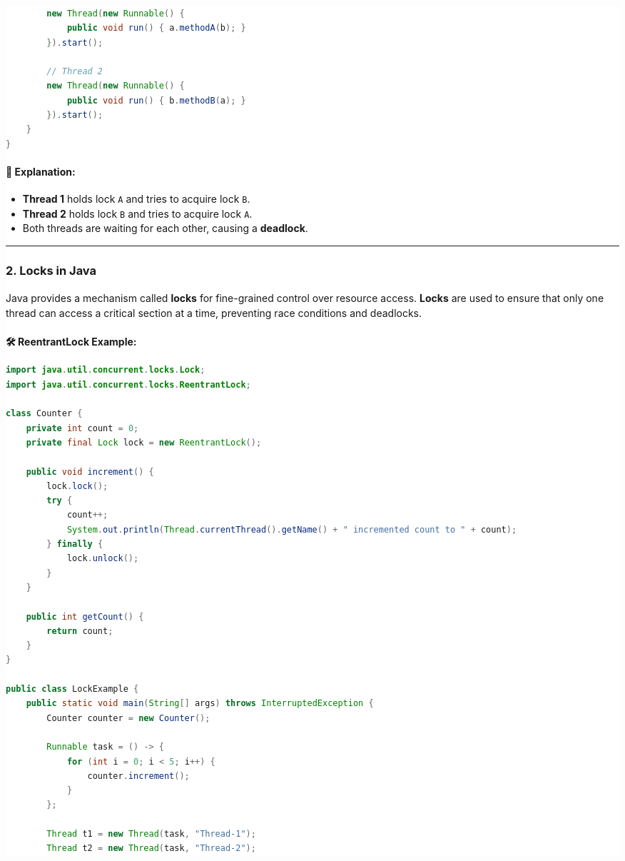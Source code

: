 ```java
        new Thread(new Runnable() {
            public void run() { a.methodA(b); }
        }).start();

        // Thread 2
        new Thread(new Runnable() {
            public void run() { b.methodB(a); }
        }).start();
    }
}
```

#### 🧪 **Explanation**:
- **Thread 1** holds lock `A` and tries to acquire lock `B`.
- **Thread 2** holds lock `B` and tries to acquire lock `A`.
- Both threads are waiting for each other, causing a **deadlock**.

---

### **2. Locks in Java**

Java provides a mechanism called **locks** for fine-grained control over resource access. **Locks** are used to ensure that only one thread can access a critical section at a time, preventing race conditions and deadlocks.

#### 🛠️ **ReentrantLock Example**:

```java
import java.util.concurrent.locks.Lock;
import java.util.concurrent.locks.ReentrantLock;

class Counter {
    private int count = 0;
    private final Lock lock = new ReentrantLock();

    public void increment() {
        lock.lock();
        try {
            count++;
            System.out.println(Thread.currentThread().getName() + " incremented count to " + count);
        } finally {
            lock.unlock();
        }
    }

    public int getCount() {
        return count;
    }
}

public class LockExample {
    public static void main(String[] args) throws InterruptedException {
        Counter counter = new Counter();

        Runnable task = () -> {
            for (int i = 0; i < 5; i++) {
                counter.increment();
            }
        };

        Thread t1 = new Thread(task, "Thread-1");
        Thread t2 = new Thread(task, "Thread-2");

```